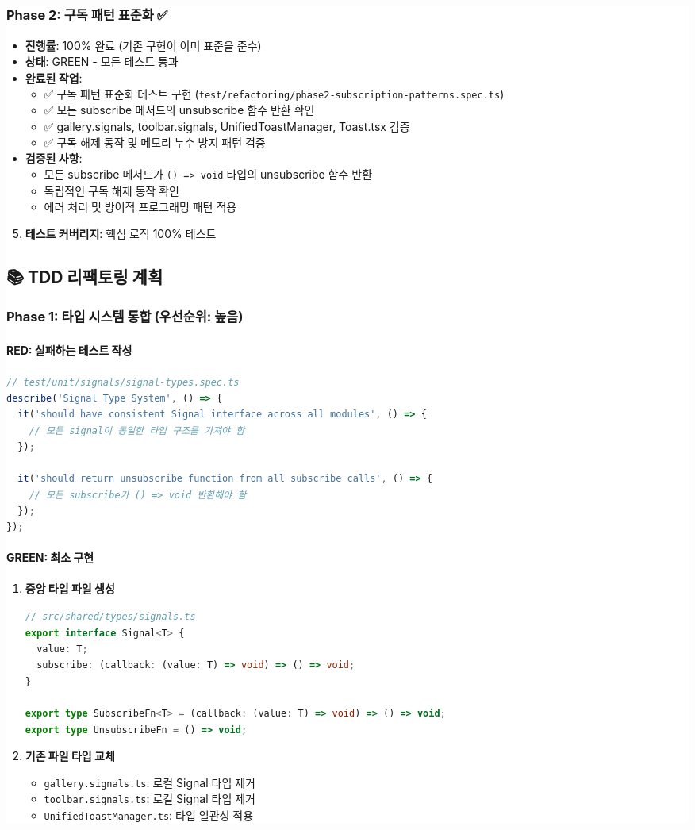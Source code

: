 ### Phase 2: 구독 패턴 표준화 ✅

- **진행률**: 100% 완료 (기존 구현이 이미 표준을 준수)
- **상태**: GREEN - 모든 테스트 통과
- **완료된 작업**:
  - ✅ 구독 패턴 표준화 테스트 구현
    (`test/refactoring/phase2-subscription-patterns.spec.ts`)
  - ✅ 모든 subscribe 메서드의 unsubscribe 함수 반환 확인
  - ✅ gallery.signals, toolbar.signals, UnifiedToastManager, Toast.tsx 검증
  - ✅ 구독 해제 동작 및 메모리 누수 방지 패턴 검증
- **검증된 사항**:
  - 모든 subscribe 메서드가 `() => void` 타입의 unsubscribe 함수 반환
  - 독립적인 구독 해제 동작 확인
  - 에러 처리 및 방어적 프로그래밍 패턴 적용

5. **테스트 커버리지**: 핵심 로직 100% 테스트

## 📚 TDD 리팩토링 계획

### Phase 1: 타입 시스템 통합 (우선순위: 높음)

#### RED: 실패하는 테스트 작성

```typescript
// test/unit/signals/signal-types.spec.ts
describe('Signal Type System', () => {
  it('should have consistent Signal interface across all modules', () => {
    // 모든 signal이 동일한 타입 구조를 가져야 함
  });

  it('should return unsubscribe function from all subscribe calls', () => {
    // 모든 subscribe가 () => void 반환해야 함
  });
});
```

#### GREEN: 최소 구현

1. **중앙 타입 파일 생성**

   ```typescript
   // src/shared/types/signals.ts
   export interface Signal<T> {
     value: T;
     subscribe: (callback: (value: T) => void) => () => void;
   }

   export type SubscribeFn<T> = (callback: (value: T) => void) => () => void;
   export type UnsubscribeFn = () => void;
   ```

2. **기존 파일 타입 교체**
   - `gallery.signals.ts`: 로컬 Signal 타입 제거
   - `toolbar.signals.ts`: 로컬 Signal 타입 제거
   - `UnifiedToastManager.ts`: 타입 일관성 적용
